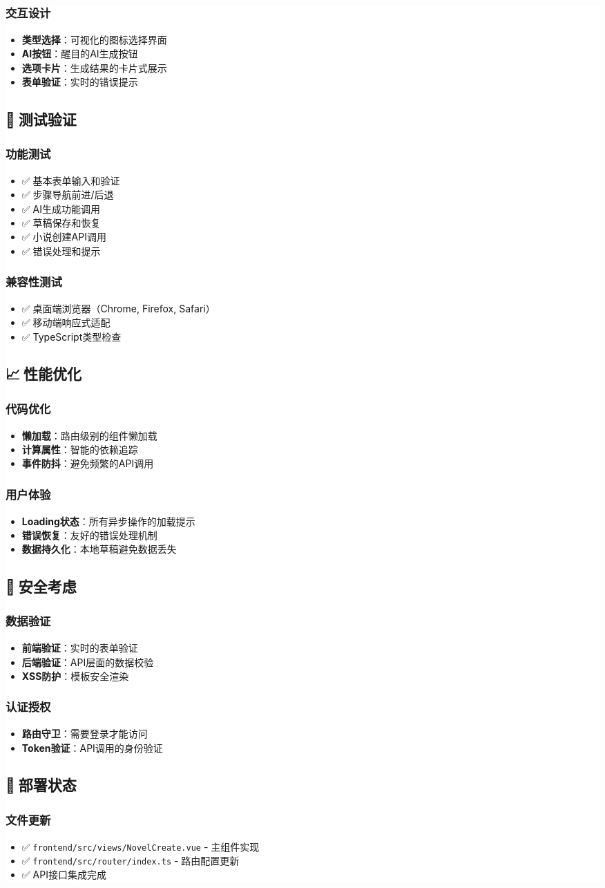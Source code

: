### 交互设计
- **类型选择**：可视化的图标选择界面
- **AI按钮**：醒目的AI生成按钮
- **选项卡片**：生成结果的卡片式展示
- **表单验证**：实时的错误提示

## 🧪 测试验证

### 功能测试
- ✅ 基本表单输入和验证
- ✅ 步骤导航前进/后退
- ✅ AI生成功能调用
- ✅ 草稿保存和恢复
- ✅ 小说创建API调用
- ✅ 错误处理和提示

### 兼容性测试
- ✅ 桌面端浏览器（Chrome, Firefox, Safari）
- ✅ 移动端响应式适配
- ✅ TypeScript类型检查

## 📈 性能优化

### 代码优化
- **懒加载**：路由级别的组件懒加载
- **计算属性**：智能的依赖追踪
- **事件防抖**：避免频繁的API调用

### 用户体验
- **Loading状态**：所有异步操作的加载提示
- **错误恢复**：友好的错误处理机制
- **数据持久化**：本地草稿避免数据丢失

## 🔐 安全考虑

### 数据验证
- **前端验证**：实时的表单验证
- **后端验证**：API层面的数据校验
- **XSS防护**：模板安全渲染

### 认证授权
- **路由守卫**：需要登录才能访问
- **Token验证**：API调用的身份验证

## 🚀 部署状态

### 文件更新
- ✅ `frontend/src/views/NovelCreate.vue` - 主组件实现
- ✅ `frontend/src/router/index.ts` - 路由配置更新
- ✅ API接口集成完成
